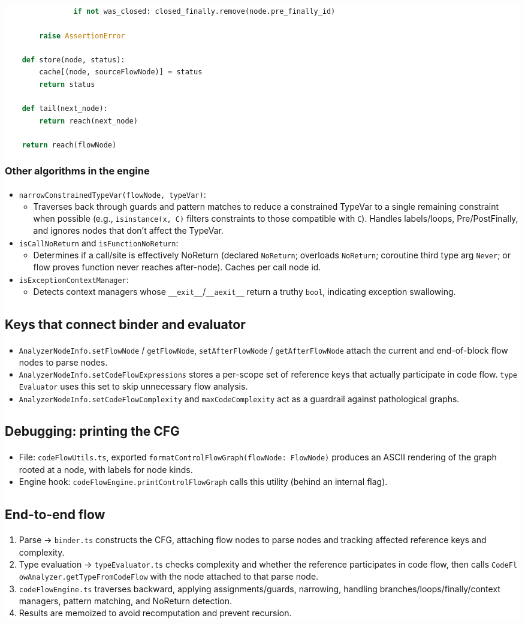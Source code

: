 ```python
                if not was_closed: closed_finally.remove(node.pre_finally_id)

        raise AssertionError

    def store(node, status):
        cache[(node, sourceFlowNode)] = status
        return status

    def tail(next_node):
        return reach(next_node)

    return reach(flowNode)
```

### Other algorithms in the engine

- `narrowConstrainedTypeVar(flowNode, typeVar)`:
  - Traverses back through guards and pattern matches to reduce a constrained TypeVar to a single remaining constraint when possible (e.g., `isinstance(x, C)` filters constraints to those compatible with `C`). Handles labels/loops, Pre/PostFinally, and ignores nodes that don’t affect the TypeVar.
- `isCallNoReturn` and `isFunctionNoReturn`:
  - Determines if a call/site is effectively NoReturn (declared `NoReturn`; overloads `NoReturn`; coroutine third type arg `Never`; or flow proves function never reaches after-node). Caches per call node id.
- `isExceptionContextManager`:
  - Detects context managers whose `__exit__`/`__aexit__` return a truthy `bool`, indicating exception swallowing.


## Keys that connect binder and evaluator

- `AnalyzerNodeInfo.setFlowNode` / `getFlowNode`, `setAfterFlowNode` / `getAfterFlowNode` attach the current and end-of-block flow nodes to parse nodes.
- `AnalyzerNodeInfo.setCodeFlowExpressions` stores a per-scope set of reference keys that actually participate in code flow. `typeEvaluator` uses this set to skip unnecessary flow analysis.
- `AnalyzerNodeInfo.setCodeFlowComplexity` and `maxCodeComplexity` act as a guardrail against pathological graphs.


## Debugging: printing the CFG

- File: `codeFlowUtils.ts`, exported `formatControlFlowGraph(flowNode: FlowNode)` produces an ASCII rendering of the graph rooted at a node, with labels for node kinds.
- Engine hook: `codeFlowEngine.printControlFlowGraph` calls this utility (behind an internal flag).


## End-to-end flow

1) Parse → `binder.ts` constructs the CFG, attaching flow nodes to parse nodes and tracking affected reference keys and complexity.
2) Type evaluation → `typeEvaluator.ts` checks complexity and whether the reference participates in code flow, then calls `CodeFlowAnalyzer.getTypeFromCodeFlow` with the node attached to that parse node.
3) `codeFlowEngine.ts` traverses backward, applying assignments/guards, narrowing, handling branches/loops/finally/context managers, pattern matching, and NoReturn detection.
4) Results are memoized to avoid recomputation and prevent recursion.
